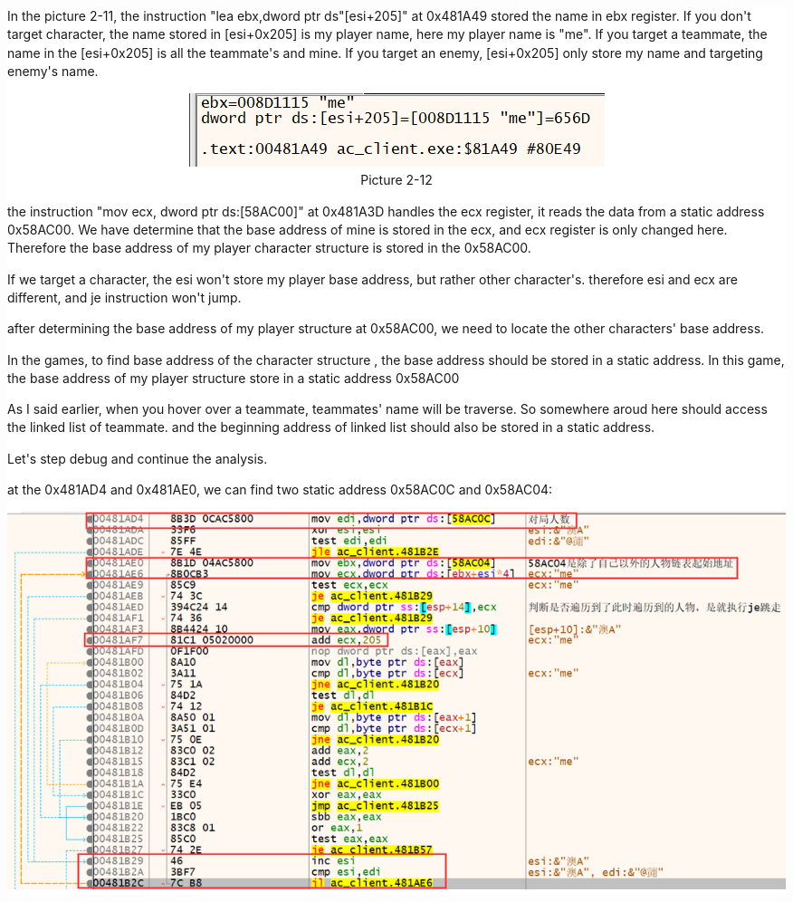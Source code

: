 In the picture 2-11, the instruction "lea ebx,dword ptr ds"[esi+205]" at 0x481A49 stored the name in ebx register. If you don't target character, the name stored in [esi+0x205] is my player name, here my player name is "me". If you target a teammate, the name in the [esi+0x205] is all the teammate's and mine. If you target an enemy, [esi+0x205] only store my name and targeting enemy's name.

 <div>
    <center><!--将图片和文字居中-->
    <img src="p2-12.png"
         alt="p2-12.png"
         style="100%"/>
    <br>  <!--换行-->
    Picture 2-12  <!--标题-->
    </center>
</div>

the instruction "mov ecx, dword ptr ds:[58AC00]" at 0x481A3D handles the ecx register, it reads the data from a static address 0x58AC00. We have determine that the base address of mine is stored in the ecx, and ecx register is only changed here. Therefore the base address of my player character structure is stored in the 0x58AC00.

If we target a character, the esi won't store my player base address, but rather other character's. therefore esi and ecx are different, and je instruction won't jump.

after determining the base address of my player structure at 0x58AC00, we need to locate the other characters' base address.

In the games, to find base address of the character structure , the base address should be stored in a static address. In this game, the base address of my player structure store in a static address 0x58AC00

As I said earlier, when you hover over a teammate, teammates' name will be traverse. So somewhere aroud here should access the linked list of teammate. and the beginning address of linked list should also be stored in a static address.

Let's step debug and continue the analysis.

at the 0x481AD4 and 0x481AE0, we can find two static address 0x58AC0C and 0x58AC04:

 <div>
    <center><!--将图片和文字居中-->
    <img src="p2-13.png"